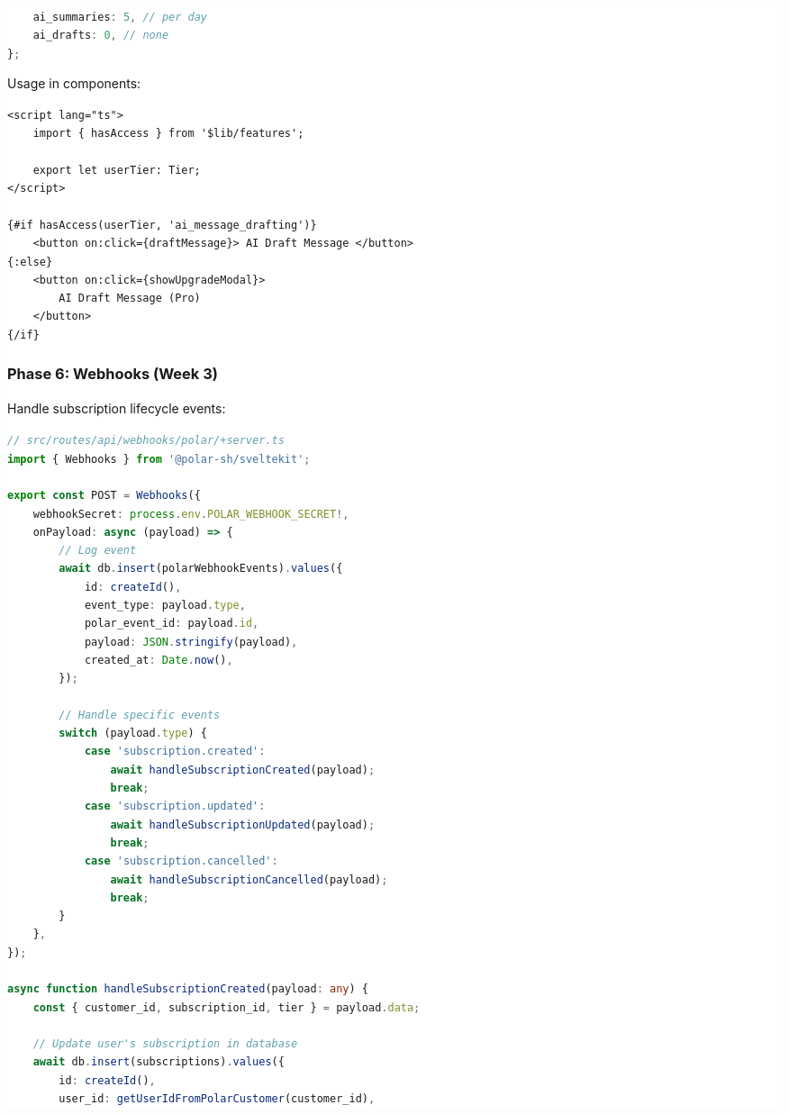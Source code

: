 ```typescript
	ai_summaries: 5, // per day
	ai_drafts: 0, // none
};
```

Usage in components:

```svelte
<script lang="ts">
	import { hasAccess } from '$lib/features';

	export let userTier: Tier;
</script>

{#if hasAccess(userTier, 'ai_message_drafting')}
	<button on:click={draftMessage}> AI Draft Message </button>
{:else}
	<button on:click={showUpgradeModal}>
		AI Draft Message (Pro)
	</button>
{/if}
```

### Phase 6: Webhooks (Week 3)

Handle subscription lifecycle events:

```typescript
// src/routes/api/webhooks/polar/+server.ts
import { Webhooks } from '@polar-sh/sveltekit';

export const POST = Webhooks({
	webhookSecret: process.env.POLAR_WEBHOOK_SECRET!,
	onPayload: async (payload) => {
		// Log event
		await db.insert(polarWebhookEvents).values({
			id: createId(),
			event_type: payload.type,
			polar_event_id: payload.id,
			payload: JSON.stringify(payload),
			created_at: Date.now(),
		});

		// Handle specific events
		switch (payload.type) {
			case 'subscription.created':
				await handleSubscriptionCreated(payload);
				break;
			case 'subscription.updated':
				await handleSubscriptionUpdated(payload);
				break;
			case 'subscription.cancelled':
				await handleSubscriptionCancelled(payload);
				break;
		}
	},
});

async function handleSubscriptionCreated(payload: any) {
	const { customer_id, subscription_id, tier } = payload.data;

	// Update user's subscription in database
	await db.insert(subscriptions).values({
		id: createId(),
		user_id: getUserIdFromPolarCustomer(customer_id),
```